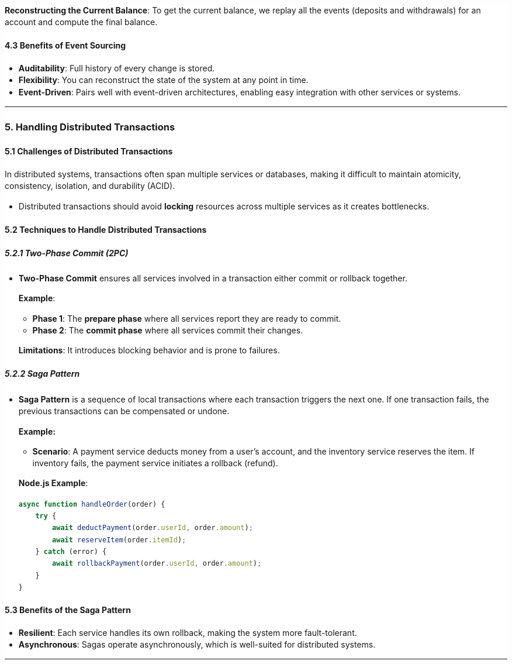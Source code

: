  **Reconstructing the Current Balance**: To get the current balance, we replay all the events (deposits and withdrawals) for an account and compute the final balance.

#### 4.3 **Benefits of Event Sourcing**
- **Auditability**: Full history of every change is stored.
- **Flexibility**: You can reconstruct the state of the system at any point in time.
- **Event-Driven**: Pairs well with event-driven architectures, enabling easy integration with other services or systems.

---

### 5. **Handling Distributed Transactions**

#### 5.1 **Challenges of Distributed Transactions**
In distributed systems, transactions often span multiple services or databases, making it difficult to maintain atomicity, consistency, isolation, and durability (ACID).

- Distributed transactions should avoid **locking** resources across multiple services as it creates bottlenecks.
  
#### 5.2 **Techniques to Handle Distributed Transactions**

##### **5.2.1 Two-Phase Commit (2PC)**
- **Two-Phase Commit** ensures all services involved in a transaction either commit or rollback together.

  **Example**:
  - **Phase 1**: The **prepare phase** where all services report they are ready to commit.
  - **Phase 2**: The **commit phase** where all services commit their changes.

  **Limitations**: It introduces blocking behavior and is prone to failures.

##### **5.2.2 Saga Pattern**
- **Saga Pattern** is a sequence of local transactions where each transaction triggers the next one. If one transaction fails, the previous transactions can be compensated or undone.
  
  **Example:**
  - **Scenario**: A payment service deducts money from a user’s account, and the inventory service reserves the item. If inventory fails, the payment service initiates a rollback (refund).
  
  **Node.js Example**:
  ```javascript
  async function handleOrder(order) {
      try {
          await deductPayment(order.userId, order.amount);
          await reserveItem(order.itemId);
      } catch (error) {
          await rollbackPayment(order.userId, order.amount);
      }
  }
  ```

#### 5.3 **Benefits of the Saga Pattern**
- **Resilient**: Each service handles its own rollback, making the system more fault-tolerant.
- **Asynchronous**: Sagas operate asynchronously, which is well-suited for distributed systems.

---